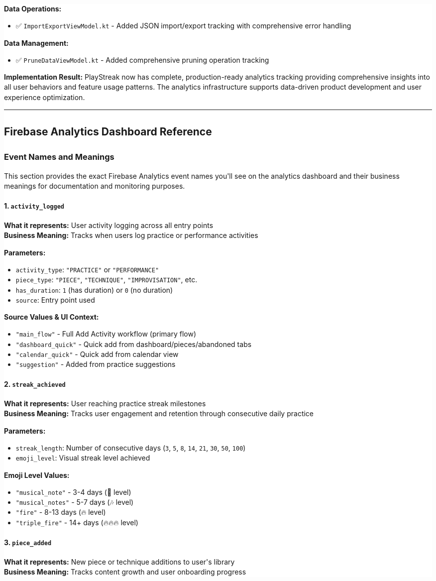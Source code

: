 **Data Operations:**
- ✅ `ImportExportViewModel.kt` - Added JSON import/export tracking with comprehensive error handling

**Data Management:**
- ✅ `PruneDataViewModel.kt` - Added comprehensive pruning operation tracking

**Implementation Result:** PlayStreak now has complete, production-ready analytics tracking providing comprehensive insights into all user behaviors and feature usage patterns. The analytics infrastructure supports data-driven product development and user experience optimization.

---

## Firebase Analytics Dashboard Reference

### Event Names and Meanings

This section provides the exact Firebase Analytics event names you'll see on the analytics dashboard and their business meanings for documentation and monitoring purposes.

#### 1. `activity_logged`
**What it represents:** User activity logging across all entry points  
**Business Meaning:** Tracks when users log practice or performance activities

**Parameters:**
- `activity_type`: `"PRACTICE"` or `"PERFORMANCE"`
- `piece_type`: `"PIECE"`, `"TECHNIQUE"`, `"IMPROVISATION"`, etc.
- `has_duration`: `1` (has duration) or `0` (no duration)
- `source`: Entry point used

**Source Values & UI Context:**
- `"main_flow"` - Full Add Activity workflow (primary flow)
- `"dashboard_quick"` - Quick add from dashboard/pieces/abandoned tabs
- `"calendar_quick"` - Quick add from calendar view
- `"suggestion"` - Added from practice suggestions

#### 2. `streak_achieved`
**What it represents:** User reaching practice streak milestones  
**Business Meaning:** Tracks user engagement and retention through consecutive daily practice

**Parameters:**
- `streak_length`: Number of consecutive days (`3`, `5`, `8`, `14`, `21`, `30`, `50`, `100`)
- `emoji_level`: Visual streak level achieved

**Emoji Level Values:**
- `"musical_note"` - 3-4 days (🎵 level)
- `"musical_notes"` - 5-7 days (🎶 level) 
- `"fire"` - 8-13 days (🔥 level)
- `"triple_fire"` - 14+ days (🔥🔥🔥 level)

#### 3. `piece_added`
**What it represents:** New piece or technique additions to user's library  
**Business Meaning:** Tracks content growth and user onboarding progress
